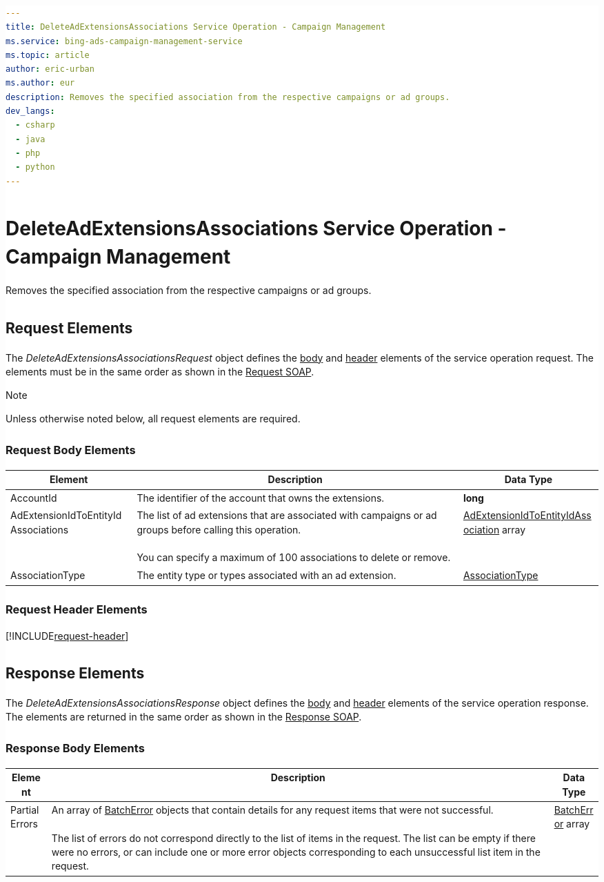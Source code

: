 ```yaml
---
title: DeleteAdExtensionsAssociations Service Operation - Campaign Management
ms.service: bing-ads-campaign-management-service
ms.topic: article
author: eric-urban
ms.author: eur
description: Removes the specified association from the respective campaigns or ad groups.
dev_langs: 
  - csharp
  - java
  - php
  - python
---
```

# DeleteAdExtensionsAssociations Service Operation - Campaign Management
Removes the specified association from the respective campaigns or ad groups.

## <a name="request"></a>Request Elements
The *DeleteAdExtensionsAssociationsRequest* object defines the [body](#request-body) and [header](#request-header) elements of the service operation request. The elements must be in the same order as shown in the [Request SOAP](#request-soap). 

> [!NOTE]
> Unless otherwise noted below, all request elements are required.

### <a name="request-body"></a>Request Body Elements

|Element|Description|Data Type|
|-----------|---------------|-------------|
|<a name="accountid"></a>AccountId|The identifier of the account that owns the extensions.|**long**|
|<a name="adextensionidtoentityidassociations"></a>AdExtensionIdToEntityIdAssociations|The list of ad extensions that are associated with campaigns or ad groups before calling this  operation.<br/><br/>You can specify a maximum of 100 associations to delete or remove.|[AdExtensionIdToEntityIdAssociation](adextensionidtoentityidassociation.md) array|
|<a name="associationtype"></a>AssociationType|The entity type or types associated with an ad extension.|[AssociationType](associationtype.md)|

### <a name="request-header"></a>Request Header Elements
[!INCLUDE[request-header](./includes/request-header.md)]

## <a name="response"></a>Response Elements
The *DeleteAdExtensionsAssociationsResponse* object defines the [body](#response-body) and [header](#response-header) elements of the service operation response. The elements are returned in the same order as shown in the [Response SOAP](#response-soap).

### <a name="response-body"></a>Response Body Elements

|Element|Description|Data Type|
|-----------|---------------|-------------|
|<a name="partialerrors"></a>PartialErrors|An array of [BatchError](batcherror.md) objects that contain details for any request items that were not successful.<br/><br/>The list of errors do not correspond directly to the list of items in the request. The list can be empty if there were no errors, or can include one or more error objects corresponding to each unsuccessful list item in the request.|[BatchError](batcherror.md) array|
